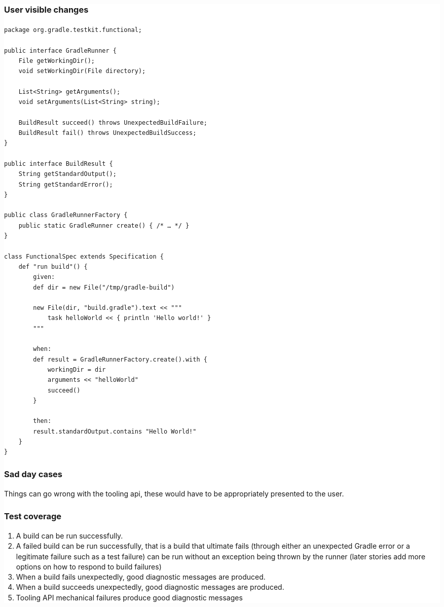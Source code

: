 ### User visible changes

    package org.gradle.testkit.functional;

    public interface GradleRunner {
        File getWorkingDir();
        void setWorkingDir(File directory);

        List<String> getArguments();
        void setArguments(List<String> string);

        BuildResult succeed() throws UnexpectedBuildFailure;
        BuildResult fail() throws UnexpectedBuildSuccess;
    }
    
    public interface BuildResult {
        String getStandardOutput();
        String getStandardError();
    }
    
    public class GradleRunnerFactory {
        public static GradleRunner create() { /* … */ }
    }
        
    class FunctionalSpec extends Specification {
        def "run build"() {
            given:
            def dir = new File("/tmp/gradle-build")
            
            new File(dir, "build.gradle").text << """
                task helloWorld << { println 'Hello world!' }
            """
            
            when:
            def result = GradleRunnerFactory.create().with {
                workingDir = dir
                arguments << "helloWorld"
                succeed()
            }
            
            then:
            result.standardOutput.contains "Hello World!"
        }
    }

### Sad day cases

Things can go wrong with the tooling api, these would have to be appropriately presented to the user.

### Test coverage

1. A build can be run successfully.
2. A failed build can be run successfully, that is a build that ultimate fails (through either an unexpected Gradle error or a legitimate failure such as a test failure) can be run without an exception being thrown by the runner (later stories add more options on how to respond to build failures)
3. When a build fails unexpectedly, good diagnostic messages are produced.
4. When a build succeeds unexpectedly, good diagnostic messages are produced.
5. Tooling API mechanical failures produce good diagnostic messages
